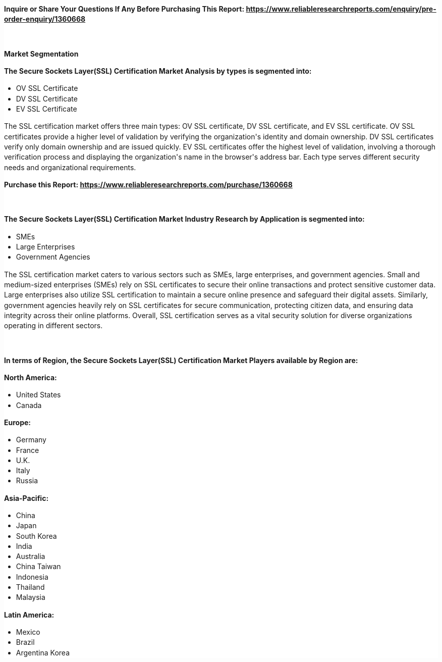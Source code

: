 <p><strong>Inquire or Share Your Questions If Any Before Purchasing This Report: <a href="https://www.reliableresearchreports.com/enquiry/pre-order-enquiry/1360668">https://www.reliableresearchreports.com/enquiry/pre-order-enquiry/1360668</a></strong></p>
<p>&nbsp;</p>
<p><strong>Market Segmentation</strong></p>
<p><strong>The Secure Sockets Layer(SSL) Certification Market Analysis by types is segmented into:</strong></p>
<p><ul><li>OV SSL Certificate</li><li>DV SSL Certificate</li><li>EV SSL Certificate</li></ul></p>
<p><p>The SSL certification market offers three main types: OV SSL certificate, DV SSL certificate, and EV SSL certificate. OV SSL certificates provide a higher level of validation by verifying the organization's identity and domain ownership. DV SSL certificates verify only domain ownership and are issued quickly. EV SSL certificates offer the highest level of validation, involving a thorough verification process and displaying the organization's name in the browser's address bar. Each type serves different security needs and organizational requirements.</p></p>
<p><strong>Purchase this Report:&nbsp;<a href="https://www.reliableresearchreports.com/purchase/1360668">https://www.reliableresearchreports.com/purchase/1360668</a></strong></p>
<p>&nbsp;</p>
<p><strong>The Secure Sockets Layer(SSL) Certification Market Industry Research by Application is segmented into:</strong></p>
<p><ul><li>SMEs</li><li>Large Enterprises</li><li>Government Agencies</li></ul></p>
<p><p>The SSL certification market caters to various sectors such as SMEs, large enterprises, and government agencies. Small and medium-sized enterprises (SMEs) rely on SSL certificates to secure their online transactions and protect sensitive customer data. Large enterprises also utilize SSL certification to maintain a secure online presence and safeguard their digital assets. Similarly, government agencies heavily rely on SSL certificates for secure communication, protecting citizen data, and ensuring data integrity across their online platforms. Overall, SSL certification serves as a vital security solution for diverse organizations operating in different sectors.</p></p>
<p>&nbsp;</p>
<p><strong>In terms of Region, the Secure Sockets Layer(SSL) Certification Market Players available by Region are:</strong></p>
<p>
    <p> <strong> North America: </strong>
        <ul>
            <li>United States</li>
            <li>Canada</li>
        </ul>
        </p> 
    <p> <strong> Europe: </strong>
        <ul>
            <li>Germany</li>
            <li>France</li>
            <li>U.K.</li>
            <li>Italy</li>
            <li>Russia</li>
        </ul>
        </p> 
    <p> <strong> Asia-Pacific: </strong>
        <ul>
            <li>China</li>
            <li>Japan</li>
            <li>South Korea</li>
            <li>India</li>
            <li>Australia</li>
            <li>China Taiwan</li>
            <li>Indonesia</li>
            <li>Thailand</li>
            <li>Malaysia</li>
        </ul>
        </p> 
    <p> <strong> Latin America: </strong>
        <ul>
            <li>Mexico</li>
            <li>Brazil</li>
            <li>Argentina Korea</li>